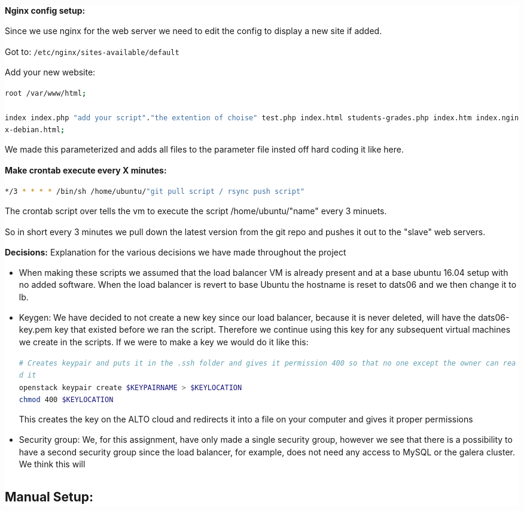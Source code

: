 **Nginx config setup:**

Since we use nginx for the web server we need to edit the config to display a new site if added.

Got to: `/etc/nginx/sites-available/default`



Add your new website:

```bash
root /var/www/html;

index index.php "add your script"."the extention of choise" test.php index.html students-grades.php index.htm index.nginx-debian.html;
```

We made this parameterized and adds all files to the parameter file insted off hard coding it like here.



**Make crontab execute every X minutes:**

```bash
*/3 * * * * /bin/sh /home/ubuntu/"git pull script / rsync push script"
```

The crontab script over tells the vm to execute the script  /home/ubuntu/"name" every 3 minuets.

So in short every 3 minutes we pull down the latest version from the git repo and pushes it out to the "slave" web servers.



**Decisions:** Explanation for the various decisions we have made throughout the project

- When making these scripts we assumed that the load balancer VM is already present and at a base ubuntu 16.04 setup with no added software. When the load balancer is revert to base Ubuntu the hostname is reset to dats06 and we then change it to lb.

- Keygen: We have decided to not create a new key since our load balancer, because it is never deleted, will have the dats06-key.pem key that existed before we ran the script. Therefore we continue using this key for any subsequent virtual machines we create in the scripts. If we were to make a key we would do it like this:

  ```bash
  # Creates keypair and puts it in the .ssh folder and gives it permission 400 so that no one except the owner can read it
  openstack keypair create $KEYPAIRNAME > $KEYLOCATION
  chmod 400 $KEYLOCATION
  ```

  This creates the key on the ALTO cloud and redirects it into a file on your computer and gives it proper permissions

- Security group: We, for this assignment, have only made a single security group, however we see that there is a possibility to have a second security group since the load balancer, for example, does not need any access to MySQL or the galera cluster. We think this will 



## Manual Setup:
